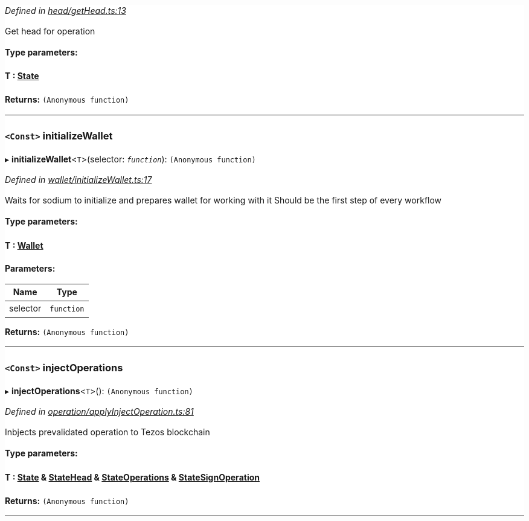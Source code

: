 *Defined in [head/getHead.ts:13](https://github.com/simplestaking/tezos-wallet/blob/8c18c9f/src/head/getHead.ts#L13)*

Get head for operation

**Type parameters:**

#### T :  [State](interfaces/state.md)

**Returns:** `(Anonymous function)`

___
<a id="initializewallet"></a>

### `<Const>` initializeWallet

▸ **initializeWallet**<`T`>(selector: *`function`*): `(Anonymous function)`

*Defined in [wallet/initializeWallet.ts:17](https://github.com/simplestaking/tezos-wallet/blob/8c18c9f/src/wallet/initializeWallet.ts#L17)*

Waits for sodium to initialize and prepares wallet for working with it Should be the first step of every workflow

**Type parameters:**

#### T :  [Wallet](#wallet)
**Parameters:**

| Name | Type |
| ------ | ------ |
| selector | `function` |

**Returns:** `(Anonymous function)`

___
<a id="injectoperations"></a>

### `<Const>` injectOperations

▸ **injectOperations**<`T`>(): `(Anonymous function)`

*Defined in [operation/applyInjectOperation.ts:81](https://github.com/simplestaking/tezos-wallet/blob/8c18c9f/src/operation/applyInjectOperation.ts#L81)*

Inbjects prevalidated operation to Tezos blockchain

**Type parameters:**

#### T :   [State](interfaces/state.md) & [StateHead](#statehead) & [StateOperations](#stateoperations) & [StateSignOperation](#statesignoperation)

**Returns:** `(Anonymous function)`

___
<a id="keys"></a>
